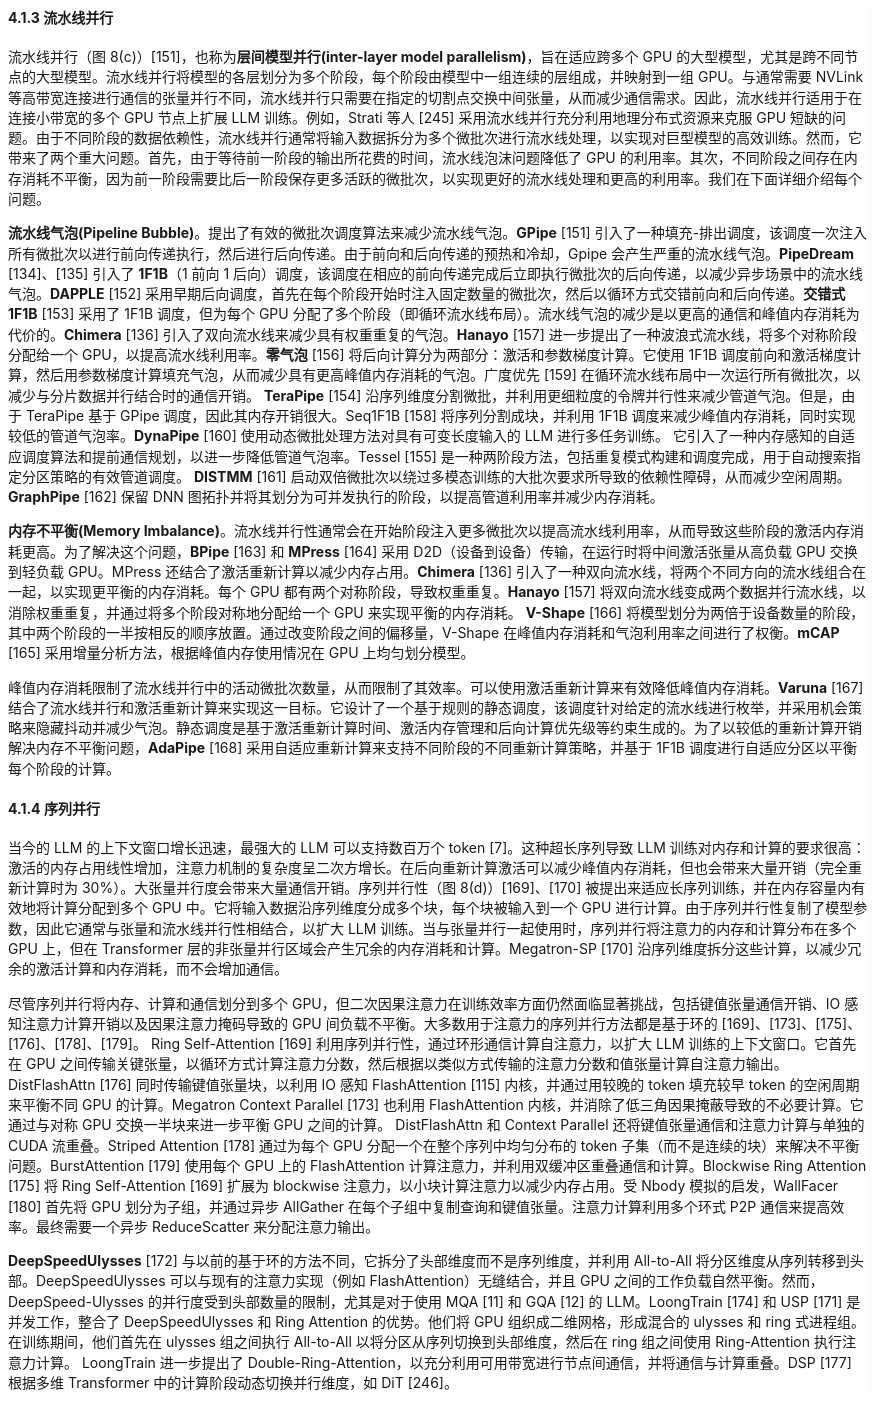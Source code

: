 #### 4.1.3 流水线并行

流水线并行（图 8(c)）[151]，也称为**层间模型并行(inter-layer model parallelism)**，旨在适应跨多个 GPU 的大型模型，尤其是跨不同节点的大型模型。流水线并行将模型的各层划分为多个阶段，每个阶段由模型中一组连续的层组成，并映射到一组 GPU。与通常需要 NVLink 等高带宽连接进行通信的张量并行不同，流水线并行只需要在指定的切割点交换中间张量，从而减少通信需求。因此，流水线并行适用于在连接小带宽的多个 GPU 节点上扩展 LLM 训练。例如，Strati 等人 [245] 采用流水线并行充分利用地理分布式资源来克服 GPU 短缺的问题。由于不同阶段的数据依赖性，流水线并行通常将输入数据拆分为多个微批次进行流水线处理，以实现对巨型模型的高效训练。然而，它带来了两个重大问题。首先，由于等待前一阶段的输出所花费的时间，流水线泡沫问题降低了 GPU 的利用率。其次，不同阶段之间存在内存消耗不平衡，因为前一阶段需要比后一阶段保存更多活跃的微批次，以实现更好的流水线处理和更高的利用率。我们在下面详细介绍每个问题。

**流水线气泡(Pipeline Bubble)**。提出了有效的微批次调度算法来减少流水线气泡。**GPipe** [151] 引入了一种填充-排出调度，该调度一次注入所有微批次以进行前向传递执行，然后进行后向传递。由于前向和后向传递的预热和冷却，Gpipe 会产生严重的流水线气泡。**PipeDream** [134]、[135] 引入了 **1F1B**（1 前向 1 后向）调度，该调度在相应的前向传递完成后立即执行微批次的后向传递，以减少异步场景中的流水线气泡。**DAPPLE** [152] 采用早期后向调度，首先在每个阶段开始时注入固定数量的微批次，然后以循环方式交错前向和后向传递。**交错式 1F1B** [153] 采用了 1F1B 调度，但为每个 GPU 分配了多个阶段（即循环流水线布局）。流水线气泡的减少是以更高的通信和峰值内存消耗为代价的。**Chimera** [136] 引入了双向流水线来减少具有权重重复的气泡。**Hanayo** [157] 进一步提出了一种波浪式流水线，将多个对称阶段分配给一个 GPU，以提高流水线利用率。**零气泡** [156] 将后向计算分为两部分：激活和参数梯度计算。它使用 1F1B 调度前向和激活梯度计算，然后用参数梯度计算填充气泡，从而减少具有更高峰值内存消耗的气泡。广度优先 [159] 在循环流水线布局中一次运行所有微批次，以减少与分片数据并行结合时的通信开销。 **TeraPipe** [154] 沿序列维度分割微批，并利用更细粒度的令牌并行性来减少管道气泡。但是，由于 TeraPipe 基于 GPipe 调度，因此其内存开销很大。Seq1F1B [158] 将序列分割成块，并利用 1F1B 调度来减少峰值内存消耗，同时实现较低的管道气泡率。**DynaPipe** [160] 使用动态微批处理方法对具有可变长度输入的 LLM 进行多任务训练。
它引入了一种内存感知的自适应调度算法和提前通信规划，以进一步降低管道气泡率。Tessel [155] 是一种两阶段方法，包括重复模式构建和调度完成，用于自动搜索指定分区策略的有效管道调度。
**DISTMM** [161] 启动双倍微批次以绕过多模态训练的大批次要求所导致的依赖性障碍，从而减少空闲周期。**GraphPipe** [162] 保留 DNN 图拓扑并将其划分为可并发执行的阶段，以提高管道利用率并减少内存消耗。

**内存不平衡(Memory Imbalance)**。流水线并行性通常会在开始阶段注入更多微批次以提高流水线利用率，从而导致这些阶段的激活内存消耗更高。为了解决这个问题，**BPipe** [163] 和 **MPress** [164] 采用 D2D（设备到设备）传输，在运行时将中间激活张量从高负载 GPU 交换到轻负载 GPU。MPress 还结合了激活重新计算以减少内存占用。**Chimera** [136] 引入了一种双向流水线，将两个不同方向的流水线组合在一起，以实现更平衡的内存消耗。每个 GPU 都有两个对称阶段，导致权重重复。**Hanayo** [157] 将双向流水线变成两个数据并行流水线，以消除权重重复，并通过将多个阶段对称地分配给一个 GPU 来实现平衡的内存消耗。 **V-Shape** [166] 将模型划分为两倍于设备数量的阶段，其中两个阶段的一半按相反的顺序放置。通过改变阶段之间的偏移量，V-Shape 在峰值内存消耗和气泡利用率之间进行了权衡。**mCAP** [165] 采用增量分析方法，根据峰值内存使用情况在 GPU 上均匀划分模型。

峰值内存消耗限制了流水线并行中的活动微批次数量，从而限制了其效率。可以使用激活重新计算来有效降低峰值内存消耗。**Varuna** [167] 结合了流水线并行和激活重新计算来实现这一目标。它设计了一个基于规则的静态调度，该调度针对给定的流水线进行枚举，并采用机会策略来隐藏抖动并减少气泡。静态调度是基于激活重新计算时间、激活内存管理和后向计算优先级等约束生成的。为了以较低的重新计算开销解决内存不平衡问题，**AdaPipe** [168] 采用自适应重新计算来支持不同阶段的不同重新计算策略，并基于 1F1B 调度进行自适应分区以平衡每个阶段的计算。

#### 4.1.4 序列并行

当今的 LLM 的上下文窗口增长迅速，最强大的 LLM 可以支持数百万个 token [7]。这种超长序列导致 LLM 训练对内存和计算的要求很高：激活的内存占用线性增加，注意力机制的复杂度呈二次方增长。在后向重新计算激活可以减少峰值内存消耗，但也会带来大量开销（完全重新计算时为 30%）。大张量并行度会带来大量通信开销。序列并行性（图 8(d)）[169]、[170] 被提出来适应长序列训练，并在内存容量内有效地将计算分配到多个 GPU 中。它将输入数据沿序列维度分成多个块，每个块被输入到一个 GPU 进行计算。由于序列并行性复制了模型参数，因此它通常与张量和流水线并行性相结合，以扩大 LLM 训练。当与张量并行一起使用时，序列并行将注意力的内存和计算分布在多个 GPU 上，但在 Transformer 层的非张量并行区域会产生冗余的内存消耗和计算。Megatron-SP [170] 沿序列维度拆分这些计算，以减少冗余的激活计算和内存消耗，而不会增加通信。

尽管序列并行将内存、计算和通信划分到多个 GPU，但二次因果注意力在训练效率方面仍然面临显著挑战，包括键值张量通信开销、IO 感知注意力计算开销以及因果注意力掩码导致的 GPU 间负载不平衡。大多数用于注意力的序列并行方法都是基于环的 [169]、[173]、[175]、[176]、[178]、[179]。 Ring Self-Attention [169] 利用序列并行性，通过环形通信计算自注意力，以扩大 LLM 训练的上下文窗口。它首先在 GPU 之间传输关键张量，以循环方式计算注意力分数，然后根据以类似方式传输的注意力分数和值张量计算自注意力输出。DistFlashAttn [176] 同时传输键值张量块，以利用 IO 感知 FlashAttention [115] 内核，并通过用较晚的 token 填充较早 token 的空闲周期来平衡不同 GPU 的计算。Megatron Context Parallel [173] 也利用 FlashAttention 内核，并消除了低三角因果掩蔽导致的不必要计算。它通过与对称 GPU 交换一半块来进一步平衡 GPU 之间的计算。 DistFlashAttn 和 Context Parallel 还将键值张量通信和注意力计算与单独的 CUDA 流重叠。Striped Attention [178] 通过为每个 GPU 分配一个在整个序列中均匀分布的 token 子集（而不是连续的块）来解决不平衡问题。BurstAttention [179] 使用每个 GPU 上的 FlashAttention 计算注意力，并利用双缓冲区重叠通信和计算。Blockwise Ring Attention [175] 将 Ring Self-Attention [169] 扩展为 blockwise 注意力，以小块计算注意力以减少内存占用。受 Nbody 模拟的启发，WallFacer [180] 首先将 GPU 划分为子组，并通过异步 AllGather 在每个子组中复制查询和键值张量。注意力计算利用多个环式 P2P 通信来提高效率。最终需要一个异步 ReduceScatter 来分配注意力输出。

**DeepSpeedUlysses** [172] 与以前的基于环的方法不同，它拆分了头部维度而不是序列维度，并利用 All-to-All 将分区维度从序列转移到头部。DeepSpeedUlysses 可以与现有的注意力实现（例如 FlashAttention）无缝结合，并且 GPU 之间的工作负载自然平衡。然而，DeepSpeed-Ulysses 的并行度受到头部数量的限制，尤其是对于使用 MQA [11] 和 GQA [12] 的 LLM。LoongTrain [174] 和 USP [171] 是并发工作，整合了 DeepSpeedUlysses 和 Ring Attention 的优势。他们将 GPU 组织成二维网格，形成混合的 ulysses 和 ring 式进程组。在训练期间，他们首先在 ulysses 组之间执行 All-to-All 以将分区从序列切换到头部维度，然后在 ring 组之间使用 Ring-Attention 执行注意力计算。 LoongTrain 进一步提出了 Double-Ring-Attention，以充分利用可用带宽进行节点间通信，并将通信与计算重叠。DSP [177] 根据多维 Transformer 中的计算阶段动态切换并行维度，如 DiT [246]。
